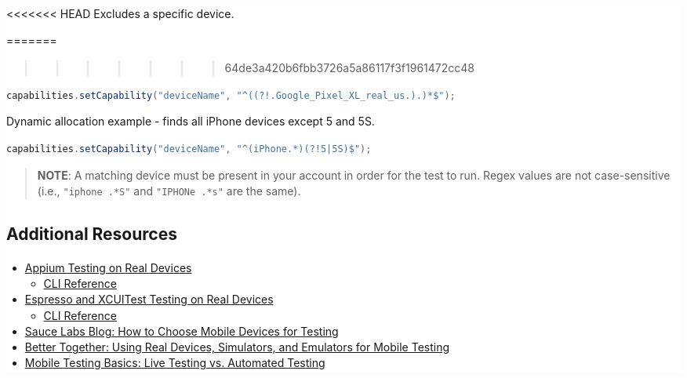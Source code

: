<<<<<<< HEAD
Excludes a specific device.

=======
>>>>>>> 64de3a420b6fbb3726a5a86117f3f1961472cc48
```java
capabilities.setCapability("deviceName", "^((?!.Google_Pixel_XL_real_us.).)*$");
```

</TabItem>
<TabItem value="Appium (iOS)">

Dynamic allocation example - finds all iPhone devices except 5 and 5S.

```java
capabilities.setCapability("deviceName", "^(iPhone.*)(?!5|5S)$");
```

</TabItem>
</Tabs>

>**NOTE**: A matching device must be present in your account in order for the test to run. Regex values are not case-sensitive (i.e., `"iphone .*S"` and `"IPHONe .*s"` are the same).

## Additional Resources

* [Appium Testing on Real Devices](/mobile-apps/automated-testing/appium/real-devices)
  * [CLI Reference](dev/cli/appium/real-devices)
* [Espresso and XCUITest Testing on Real Devices](mobile-apps/automated-testing/espresso-xcuitest/real-devices)
  * [CLI Reference](dev/cli/espresso-xcuitest/real-devices)
* [Sauce Labs Blog: How to Choose Mobile Devices for Testing](https://saucelabs.com/blog/how-to-choose-mobile-devices-for-testing)
* [Better Together: Using Real Devices, Simulators, and Emulators for Mobile Testing](https://saucelabs.com/blog/better-together-real-devices-emulators-simulators-for-mobile-testing)
* [Mobile Testing Basics: Live Testing vs. Automated Testing](https://saucelabs.com/blog/mobile-testing-basics-manual-vs-automated-testing)

